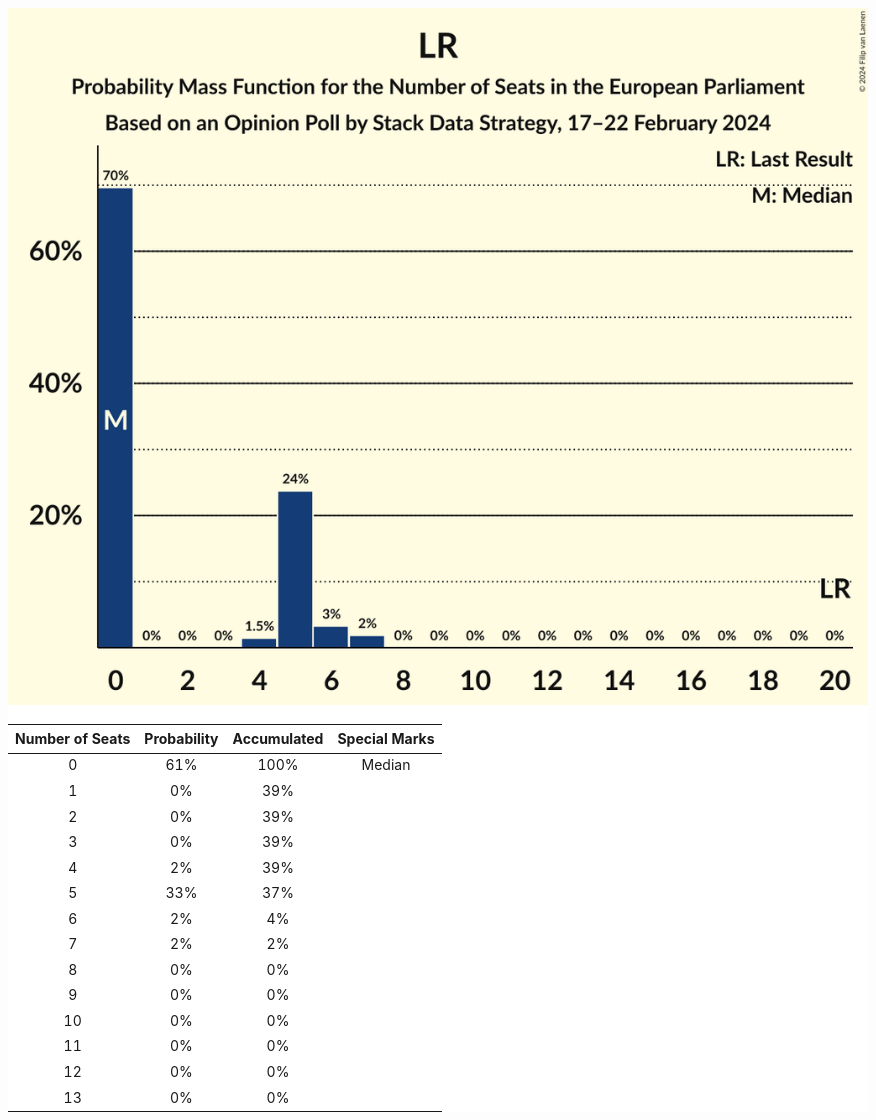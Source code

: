 ![Graph with seats probability mass function not yet produced](2024-02-22-StackDataStrategy-coalitions-seats-pmf-lr.png "Seats Probability Mass Function")

| Number of Seats | Probability | Accumulated | Special Marks |
|:---------------:|:-----------:|:-----------:|:-------------:|
| 0 | 61% | 100% | Median |
| 1 | 0% | 39% |  |
| 2 | 0% | 39% |  |
| 3 | 0% | 39% |  |
| 4 | 2% | 39% |  |
| 5 | 33% | 37% |  |
| 6 | 2% | 4% |  |
| 7 | 2% | 2% |  |
| 8 | 0% | 0% |  |
| 9 | 0% | 0% |  |
| 10 | 0% | 0% |  |
| 11 | 0% | 0% |  |
| 12 | 0% | 0% |  |
| 13 | 0% | 0% |  |